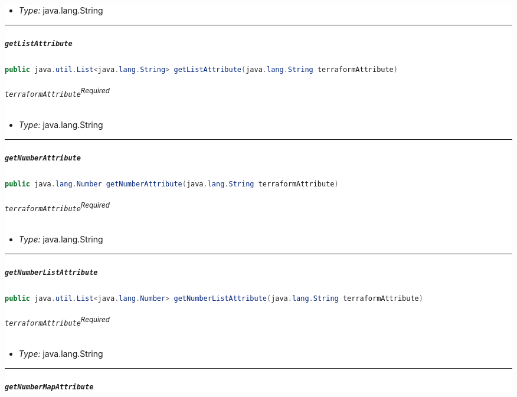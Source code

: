- *Type:* java.lang.String

---

##### `getListAttribute` <a name="getListAttribute" id="@cdktf/provider-gitlab.groupIssueBoard.GroupIssueBoardListsOutputReference.getListAttribute"></a>

```java
public java.util.List<java.lang.String> getListAttribute(java.lang.String terraformAttribute)
```

###### `terraformAttribute`<sup>Required</sup> <a name="terraformAttribute" id="@cdktf/provider-gitlab.groupIssueBoard.GroupIssueBoardListsOutputReference.getListAttribute.parameter.terraformAttribute"></a>

- *Type:* java.lang.String

---

##### `getNumberAttribute` <a name="getNumberAttribute" id="@cdktf/provider-gitlab.groupIssueBoard.GroupIssueBoardListsOutputReference.getNumberAttribute"></a>

```java
public java.lang.Number getNumberAttribute(java.lang.String terraformAttribute)
```

###### `terraformAttribute`<sup>Required</sup> <a name="terraformAttribute" id="@cdktf/provider-gitlab.groupIssueBoard.GroupIssueBoardListsOutputReference.getNumberAttribute.parameter.terraformAttribute"></a>

- *Type:* java.lang.String

---

##### `getNumberListAttribute` <a name="getNumberListAttribute" id="@cdktf/provider-gitlab.groupIssueBoard.GroupIssueBoardListsOutputReference.getNumberListAttribute"></a>

```java
public java.util.List<java.lang.Number> getNumberListAttribute(java.lang.String terraformAttribute)
```

###### `terraformAttribute`<sup>Required</sup> <a name="terraformAttribute" id="@cdktf/provider-gitlab.groupIssueBoard.GroupIssueBoardListsOutputReference.getNumberListAttribute.parameter.terraformAttribute"></a>

- *Type:* java.lang.String

---

##### `getNumberMapAttribute` <a name="getNumberMapAttribute" id="@cdktf/provider-gitlab.groupIssueBoard.GroupIssueBoardListsOutputReference.getNumberMapAttribute"></a>
